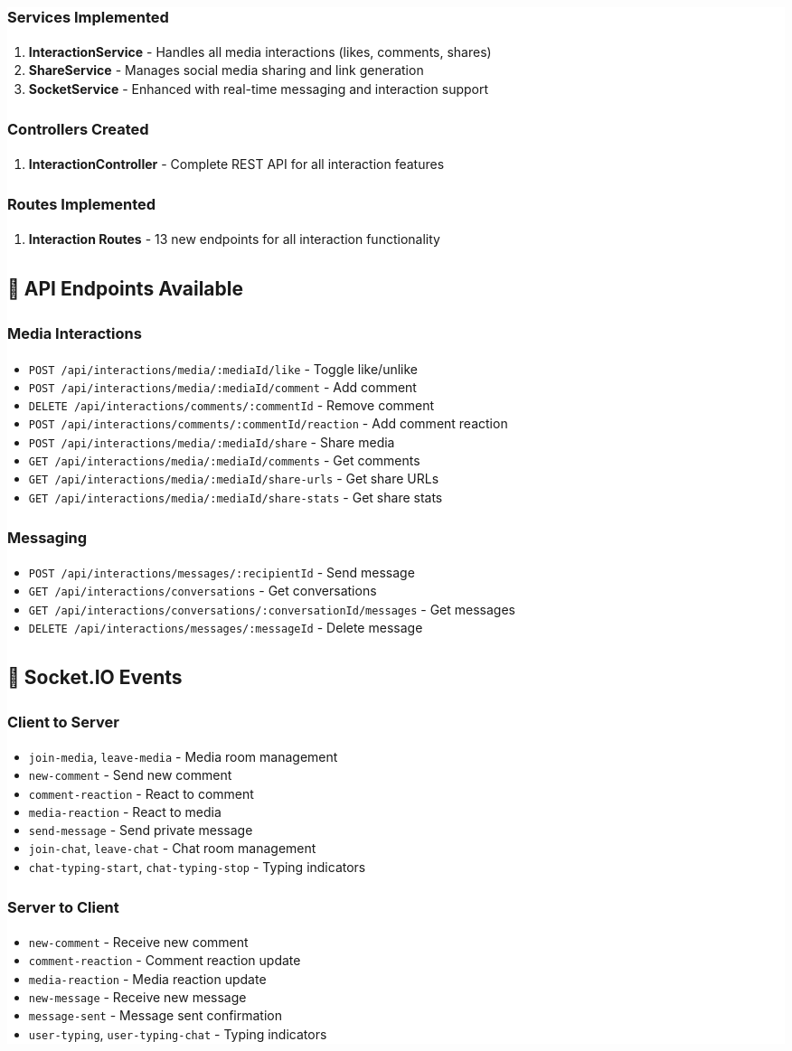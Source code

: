 ### Services Implemented

1. **InteractionService** - Handles all media interactions (likes, comments, shares)
2. **ShareService** - Manages social media sharing and link generation
3. **SocketService** - Enhanced with real-time messaging and interaction support

### Controllers Created

1. **InteractionController** - Complete REST API for all interaction features

### Routes Implemented

1. **Interaction Routes** - 13 new endpoints for all interaction functionality

## 🚀 API Endpoints Available

### Media Interactions

- `POST /api/interactions/media/:mediaId/like` - Toggle like/unlike
- `POST /api/interactions/media/:mediaId/comment` - Add comment
- `DELETE /api/interactions/comments/:commentId` - Remove comment
- `POST /api/interactions/comments/:commentId/reaction` - Add comment reaction
- `POST /api/interactions/media/:mediaId/share` - Share media
- `GET /api/interactions/media/:mediaId/comments` - Get comments
- `GET /api/interactions/media/:mediaId/share-urls` - Get share URLs
- `GET /api/interactions/media/:mediaId/share-stats` - Get share stats

### Messaging

- `POST /api/interactions/messages/:recipientId` - Send message
- `GET /api/interactions/conversations` - Get conversations
- `GET /api/interactions/conversations/:conversationId/messages` - Get messages
- `DELETE /api/interactions/messages/:messageId` - Delete message

## 🔌 Socket.IO Events

### Client to Server

- `join-media`, `leave-media` - Media room management
- `new-comment` - Send new comment
- `comment-reaction` - React to comment
- `media-reaction` - React to media
- `send-message` - Send private message
- `join-chat`, `leave-chat` - Chat room management
- `chat-typing-start`, `chat-typing-stop` - Typing indicators

### Server to Client

- `new-comment` - Receive new comment
- `comment-reaction` - Comment reaction update
- `media-reaction` - Media reaction update
- `new-message` - Receive new message
- `message-sent` - Message sent confirmation
- `user-typing`, `user-typing-chat` - Typing indicators
